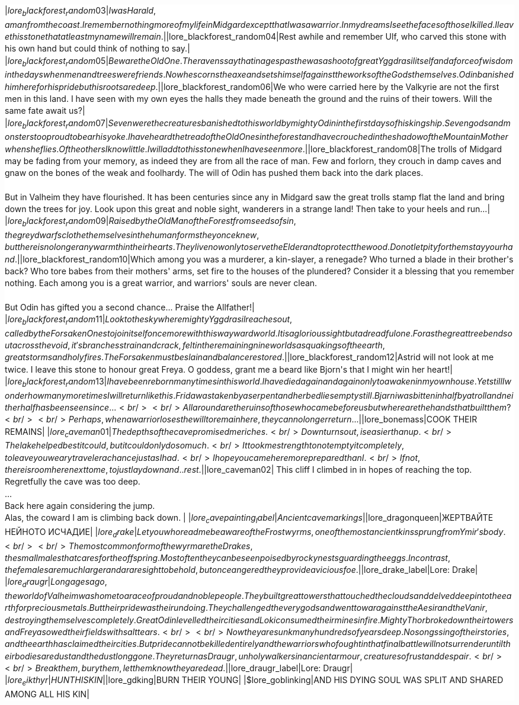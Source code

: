 |$lore_blackforest_random03|I was Harald, a man from the coast. I remember nothing more of my life in Midgard except that I was a warrior. In my dreams I see the faces of those I killed. I leave this stone that at least my name will remain.|
|$lore_blackforest_random04|Rest awhile and remember Ulf, who carved this stone with his own hand but could think of nothing to say.|
|$lore_blackforest_random05|Beware the Old One. The ravens say that in ages past he was a shoot of great Yggdrasil itself and a force of wisdom in the days when men and trees were friends. Now he scorns the axe and sets himself against the works of the Gods themselves. Odin banished him here for his pride but his roots are deep.|
|$lore_blackforest_random06|We who were carried here by the Valkyrie are not the first men in this land. I have seen with my own eyes the halls they made beneath the ground and the ruins of their towers. Will the same fate await us?|
|$lore_blackforest_random07|Seven were the creatures banished to this world by mighty Odin in the first days of his kingship. Seven gods and monsters too proud to bear his yoke. I have heard the tread of the Old Ones in the forest and have crouched in the shadow of the Mountain Mother when she flies. Of the others I know little. I will add to this stone when I have seen more.|
|$lore_blackforest_random08|The trolls of Midgard may be fading from your memory, as indeed they are from all the race of man. Few and forlorn, they crouch in damp caves and gnaw on the bones of the weak and foolhardy. The will of Odin has pushed them back into the dark places.<br/><br/>But in Valheim they have flourished. It has been centuries since any in Midgard saw the great trolls stamp flat the land and bring down the trees for joy. Look upon this great and noble sight, wanderers in a strange land! Then take to your heels and run...|
|$lore_blackforest_random09|Raised by the Old Man of the Forest from seeds of sin, the greydwarfs clothe themselves in the human forms they once knew, but there is no longer any warmth in their hearts. They live now only to serve the Elder and to protect the wood. Do not let pity for them stay your hand.|
|$lore_blackforest_random10|Which among you was a murderer, a kin-slayer, a renegade? Who turned a blade in their brother's back? Who tore babes from their mothers' arms, set fire to the houses of the plundered? Consider it a blessing that you remember nothing. Each among you is a great warrior, and warriors' souls are never clean.<br/><br/>But Odin has gifted you a second chance... Praise the Allfather!|
|$lore_blackforest_random11|Look to the sky where mighty Yggdrasil reaches out, called by the Forsaken Ones to join itself once more with this wayward world. It is a glorious sight but a dreadful one. For as the great tree bends out across the void, it's branches strain and crack, felt in the remaining nine worlds as quakings of the earth, great storms and holy fires. The Forsaken must be slain and balance restored.|
|$lore_blackforest_random12|Astrid will not look at me twice. I leave this stone to honour great Freya. O goddess, grant me a beard like Bjorn's that I might win her heart!|
|$lore_blackforest_random13|I have been reborn many times in this world. I have died again and again only to awaken in my own house. Yet still I wonder how many more times I will return like this. Frida was taken by a serpent and her bed lies empty still. Bjarni was bitten in half by a troll and neither half has been seen since...<br/><br/>All around are the ruins of those who came before us but where are the hands that built them?<br/><br/>Perhaps, when a warrior loses the will to remain here, they can no longer return...|
|$lore_bonemass|COOK THEIR REMAINS|
|$lore_caveman01| The depths of the cave promised me riches.
<br/>Down turns out, is easier than up.
<br/>The lake helped best it could, but it could only do so much.
<br/>It took me strength to not empty it completely, to leave you weary traveler a chance just as I had.
<br/>I hope you came here more prepared than I.
<br/>If not, there is room here next to me, to just lay down and.. rest.
|
|$lore_caveman02| This cliff I climbed in in hopes of reaching the top.
<br/>Regretfully the cave was too deep.
<br/>...
<br/>Back here again considering the jump.
<br/>Alas, the coward I am is climbing back down.
|
|$lore_cavepainting_label| Ancient cave markings
|
|$lore_dragonqueen|ЖЕРТВАЙТЕ НЕЙНОТО ИСЧАДИЕ|
|$lore_drake|Let you who read me be aware of the Frost wyrms, one of the most ancient kins sprung from Ymir's body.<br/><br/>The most common form of the wyrm are the Drakes, the small males that cares for the offspring. Most often they can be seen poised by rocky nests guarding the eggs. In contrast, the females are much larger and a rare sight to behold, but once angered they provide a vicious foe.|
|$lore_drake_label|Lore: Drake|
|$lore_draugr|Long ages ago, the world of Valheim was home to a race of proud and noble people. They built great towers that touched the clouds and delved deep into the earth for precious metals. But their pride was their undoing. They challenged the very gods and went to war against the Aesir and the Vanir, destroying themselves completely. Great Odin levelled their cities and Loki consumed their mines in fire. Mighty Thor broke down their towers and Freya sowed their fields with salt tears.<br/><br/>Now they are sunk many hundreds of years deep. No songs sing of their stories, and the earth has claimed their cities. But pride cannot be killed entirely and the warriors who fought in that final battle will not surrender until their bodies are dust and the dust long gone. They return as Draugr, unholy walkers in ancient armour, creatures of rust and despair.<br/><br/>Break them, bury them, let them know they are dead.|
|$lore_draugr_label|Lore: Draugr|
|$lore_eikthyr|HUNT HIS KIN|
|$lore_gdking|BURN THEIR YOUNG|
|$lore_goblinking|AND HIS DYING SOUL WAS SPLIT AND SHARED AMONG ALL HIS KIN|